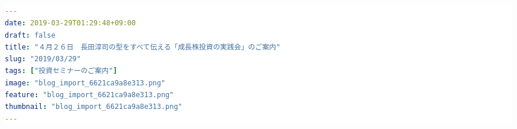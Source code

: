 ```yaml
---
date: 2019-03-29T01:29:48+09:00
draft: false
title: "４月２６日　長田淳司の型をすべて伝える「成長株投資の実践会」のご案内"
slug: "2019/03/29"
tags: ["投資セミナーのご案内"]
image: "blog_import_6621ca9a8e313.png"
feature: "blog_import_6621ca9a8e313.png"
thumbnail: "blog_import_6621ca9a8e313.png"
---
```
